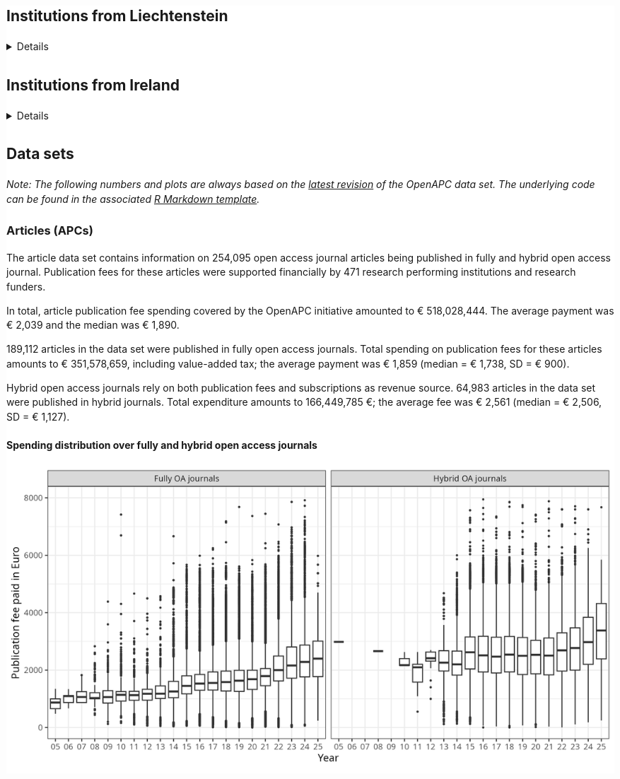 ## Institutions from Liechtenstein 

<details></details>

## Institutions from Ireland 

<details></details>

## Data sets

*Note: The following numbers and plots are always based on the [latest revision](https://github.com/OpenAPC/openapc-de/releases/latest) of the OpenAPC data set. The underlying code can be found in the associated [R Markdown template](README.Rmd).*

### Articles (APCs)



The article data set contains information on 254,095 open access journal articles being published in fully and hybrid open access journal. Publication fees for these articles were supported financially by 471 research performing institutions and research funders. 

In total, article publication fee spending covered by the OpenAPC initiative amounted to € 518,028,444. The average payment was € 2,039 and the median was € 1,890.

189,112 articles in the data set were published in fully open access journals. Total spending on publication fees for these articles amounts to € 351,578,659, including value-added tax; the average payment was € 1,859 (median =  € 1,738, SD = € 900).

Hybrid open access journals rely on both publication fees and subscriptions as revenue source. 64,983 articles in the data set were published in hybrid journals. Total expenditure amounts to 166,449,785 €; the average fee was € 2,561 (median =  € 2,506, SD = € 1,127).

#### Spending distribution over fully and hybrid open access journals



![](figure/boxplot_oa.png)
